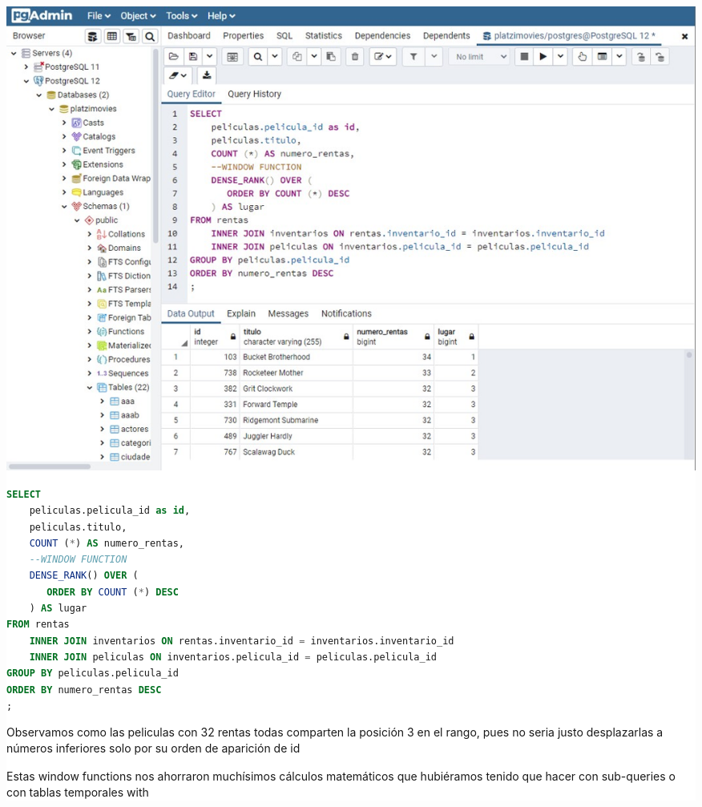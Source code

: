 ![dense_rank](src/dense_rank.jpg)

```sql
SELECT
    peliculas.pelicula_id as id,
    peliculas.titulo,
    COUNT (*) AS numero_rentas,
    --WINDOW FUNCTION
    DENSE_RANK() OVER (
       ORDER BY COUNT (*) DESC
    ) AS lugar
FROM rentas
    INNER JOIN inventarios ON rentas.inventario_id = inventarios.inventario_id
    INNER JOIN peliculas ON inventarios.pelicula_id = peliculas.pelicula_id
GROUP BY peliculas.pelicula_id
ORDER BY numero_rentas DESC
;
```

Observamos como las peliculas con 32 rentas todas comparten la posición 3 en el rango, pues no seria justo desplazarlas a números inferiores solo por su orden de aparición de id

Estas window functions nos ahorraron muchísimos cálculos matemáticos que hubiéramos tenido que hacer con sub-queries o con tablas temporales with
